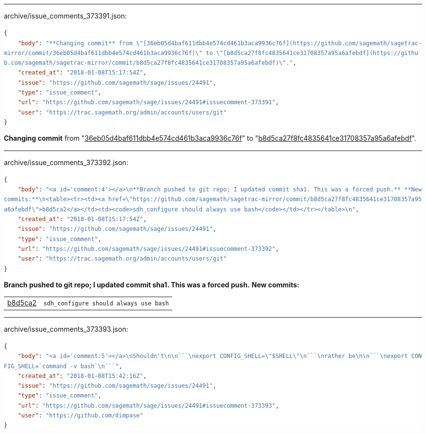 

---

archive/issue_comments_373391.json:
```json
{
    "body": "**Changing commit** from \"[36eb05d4baf611dbb4e574cd461b3aca9936c76f](https://github.com/sagemath/sagetrac-mirror/commit/36eb05d4baf611dbb4e574cd461b3aca9936c76f)\" to \"[b8d5ca27f8fc4835641ce31708357a95a6afebdf](https://github.com/sagemath/sagetrac-mirror/commit/b8d5ca27f8fc4835641ce31708357a95a6afebdf)\".",
    "created_at": "2018-01-08T15:17:54Z",
    "issue": "https://github.com/sagemath/sage/issues/24491",
    "type": "issue_comment",
    "url": "https://github.com/sagemath/sage/issues/24491#issuecomment-373391",
    "user": "https://trac.sagemath.org/admin/accounts/users/git"
}
```

**Changing commit** from "[36eb05d4baf611dbb4e574cd461b3aca9936c76f](https://github.com/sagemath/sagetrac-mirror/commit/36eb05d4baf611dbb4e574cd461b3aca9936c76f)" to "[b8d5ca27f8fc4835641ce31708357a95a6afebdf](https://github.com/sagemath/sagetrac-mirror/commit/b8d5ca27f8fc4835641ce31708357a95a6afebdf)".



---

archive/issue_comments_373392.json:
```json
{
    "body": "<a id='comment:4'></a>\n**Branch pushed to git repo; I updated commit sha1. This was a forced push.** **New commits:**\n<table><tr><td><a href=\"https://github.com/sagemath/sagetrac-mirror/commit/b8d5ca27f8fc4835641ce31708357a95a6afebdf\">b8d5ca2</a></td><td><code>sdh_configure should always use bash</code></td></tr></table>\n",
    "created_at": "2018-01-08T15:17:54Z",
    "issue": "https://github.com/sagemath/sage/issues/24491",
    "type": "issue_comment",
    "url": "https://github.com/sagemath/sage/issues/24491#issuecomment-373392",
    "user": "https://trac.sagemath.org/admin/accounts/users/git"
}
```

<a id='comment:4'></a>
**Branch pushed to git repo; I updated commit sha1. This was a forced push.** **New commits:**
<table><tr><td><a href="https://github.com/sagemath/sagetrac-mirror/commit/b8d5ca27f8fc4835641ce31708357a95a6afebdf">b8d5ca2</a></td><td><code>sdh_configure should always use bash</code></td></tr></table>




---

archive/issue_comments_373393.json:
```json
{
    "body": "<a id='comment:5'></a>\nShouldn't\n\n```\nexport CONFIG_SHELL=\"$SHELL\"\n```\nrather be\n\n```\nexport CONFIG_SHELL=`command -v bash`\n```",
    "created_at": "2018-01-08T15:42:16Z",
    "issue": "https://github.com/sagemath/sage/issues/24491",
    "type": "issue_comment",
    "url": "https://github.com/sagemath/sage/issues/24491#issuecomment-373393",
    "user": "https://github.com/dimpase"
}
```
